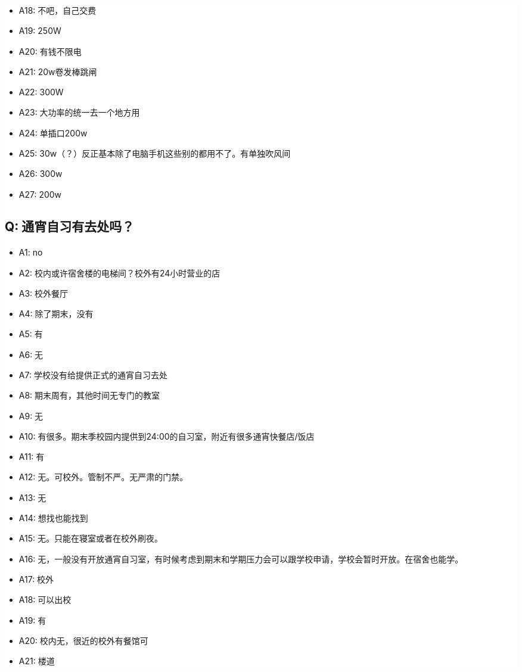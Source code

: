 - A18: 不吧，自己交费

- A19: 250W

- A20: 有钱不限电

- A21: 20w卷发棒跳闸

- A22: 300W

- A23: 大功率的统一去一个地方用

- A24: 单插口200w

- A25: 30w（？）反正基本除了电脑手机这些别的都用不了。有单独吹风间

- A26: 300w

- A27: 200w

## Q: 通宵自习有去处吗？

- A1: no

- A2: 校内或许宿舍楼的电梯间？校外有24小时营业的店

- A3: 校外餐厅

- A4: 除了期末，没有

- A5: 有

- A6: 无

- A7: 学校没有给提供正式的通宵自习去处

- A8: 期末周有，其他时间无专门的教室

- A9: 无

- A10: 有很多。期末季校园内提供到24:00的自习室，附近有很多通宵快餐店/饭店

- A11: 有

- A12: 无。可校外。管制不严。无严肃的门禁。

- A13: 无

- A14: 想找也能找到

- A15: 无。只能在寝室或者在校外刷夜。

- A16: 无，一般没有开放通宵自习室，有时候考虑到期末和学期压力会可以跟学校申请，学校会暂时开放。在宿舍也能学。

- A17: 校外

- A18: 可以出校

- A19: 有

- A20: 校内无，很近的校外有餐馆可

- A21: 楼道
